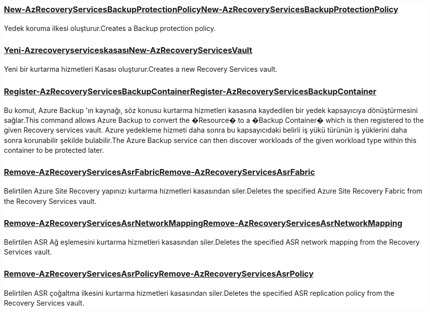 ### [<span data-ttu-id="57ea8-225">New-AzRecoveryServicesBackupProtectionPolicy</span><span class="sxs-lookup"><span data-stu-id="57ea8-225">New-AzRecoveryServicesBackupProtectionPolicy</span></span>](New-AzRecoveryServicesBackupProtectionPolicy.md)
<span data-ttu-id="57ea8-226">Yedek koruma ilkesi oluşturur.</span><span class="sxs-lookup"><span data-stu-id="57ea8-226">Creates a Backup protection policy.</span></span>

### [<span data-ttu-id="57ea8-227">Yeni-Azrecoveryserviceskasası</span><span class="sxs-lookup"><span data-stu-id="57ea8-227">New-AzRecoveryServicesVault</span></span>](New-AzRecoveryServicesVault.md)
<span data-ttu-id="57ea8-228">Yeni bir kurtarma hizmetleri Kasası oluşturur.</span><span class="sxs-lookup"><span data-stu-id="57ea8-228">Creates a new Recovery Services vault.</span></span>

### [<span data-ttu-id="57ea8-229">Register-AzRecoveryServicesBackupContainer</span><span class="sxs-lookup"><span data-stu-id="57ea8-229">Register-AzRecoveryServicesBackupContainer</span></span>](Register-AzRecoveryServicesBackupContainer.md)
<span data-ttu-id="57ea8-230">Bu komut, Azure Backup 'ın kaynağı, söz konusu kurtarma hizmetleri kasasına kaydedilen bir yedek kapsayıcıya dönüştürmesini sağlar.</span><span class="sxs-lookup"><span data-stu-id="57ea8-230">This command allows Azure Backup to convert the �Resource� to a �Backup Container� which is then registered to the given Recovery services vault.</span></span> <span data-ttu-id="57ea8-231">Azure yedekleme hizmeti daha sonra bu kapsayıcıdaki belirli iş yükü türünün iş yüklerini daha sonra korunabilir şekilde bulabilir.</span><span class="sxs-lookup"><span data-stu-id="57ea8-231">The Azure Backup service can then discover workloads of the given workload type within this container to be protected later.</span></span>

### [<span data-ttu-id="57ea8-232">Remove-AzRecoveryServicesAsrFabric</span><span class="sxs-lookup"><span data-stu-id="57ea8-232">Remove-AzRecoveryServicesAsrFabric</span></span>](Remove-AzRecoveryServicesAsrFabric.md)
<span data-ttu-id="57ea8-233">Belirtilen Azure Site Recovery yapınızı kurtarma hizmetleri kasasından siler.</span><span class="sxs-lookup"><span data-stu-id="57ea8-233">Deletes the specified Azure Site Recovery Fabric from the Recovery Services vault.</span></span>

### [<span data-ttu-id="57ea8-234">Remove-AzRecoveryServicesAsrNetworkMapping</span><span class="sxs-lookup"><span data-stu-id="57ea8-234">Remove-AzRecoveryServicesAsrNetworkMapping</span></span>](Remove-AzRecoveryServicesAsrNetworkMapping.md)
<span data-ttu-id="57ea8-235">Belirtilen ASR Ağ eşlemesini kurtarma hizmetleri kasasından siler.</span><span class="sxs-lookup"><span data-stu-id="57ea8-235">Deletes the specified ASR network mapping from the Recovery Services vault.</span></span>

### [<span data-ttu-id="57ea8-236">Remove-AzRecoveryServicesAsrPolicy</span><span class="sxs-lookup"><span data-stu-id="57ea8-236">Remove-AzRecoveryServicesAsrPolicy</span></span>](Remove-AzRecoveryServicesAsrPolicy.md)
<span data-ttu-id="57ea8-237">Belirtilen ASR çoğaltma ilkesini kurtarma hizmetleri kasasından siler.</span><span class="sxs-lookup"><span data-stu-id="57ea8-237">Deletes the specified ASR replication policy from the Recovery Services vault.</span></span>
